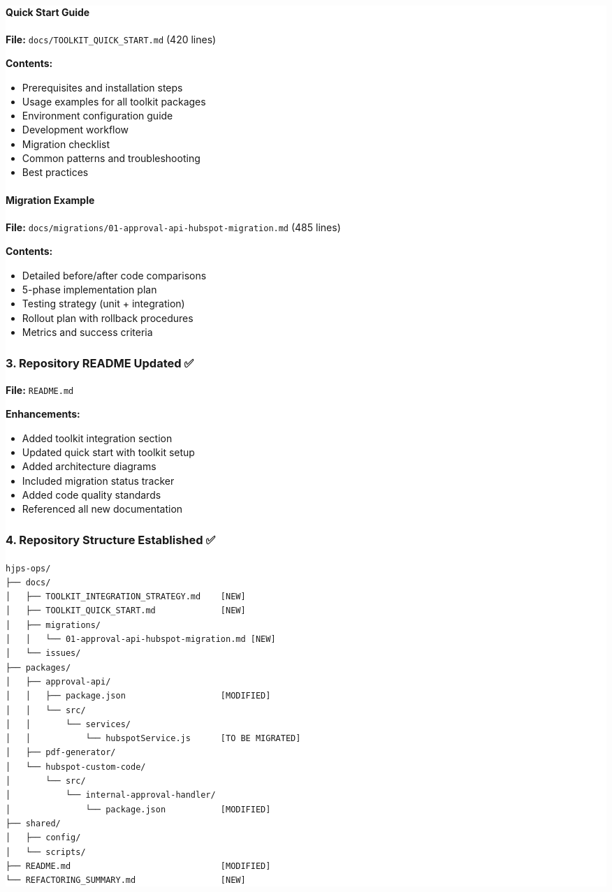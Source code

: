 #### Quick Start Guide
**File:** `docs/TOOLKIT_QUICK_START.md` (420 lines)

**Contents:**
- Prerequisites and installation steps
- Usage examples for all toolkit packages
- Environment configuration guide
- Development workflow
- Migration checklist
- Common patterns and troubleshooting
- Best practices

#### Migration Example
**File:** `docs/migrations/01-approval-api-hubspot-migration.md` (485 lines)

**Contents:**
- Detailed before/after code comparisons
- 5-phase implementation plan
- Testing strategy (unit + integration)
- Rollout plan with rollback procedures
- Metrics and success criteria

### 3. Repository README Updated ✅

**File:** `README.md`

**Enhancements:**
- Added toolkit integration section
- Updated quick start with toolkit setup
- Added architecture diagrams
- Included migration status tracker
- Added code quality standards
- Referenced all new documentation

### 4. Repository Structure Established ✅

```
hjps-ops/
├── docs/
│   ├── TOOLKIT_INTEGRATION_STRATEGY.md    [NEW]
│   ├── TOOLKIT_QUICK_START.md             [NEW]
│   ├── migrations/
│   │   └── 01-approval-api-hubspot-migration.md [NEW]
│   └── issues/
├── packages/
│   ├── approval-api/
│   │   ├── package.json                   [MODIFIED]
│   │   └── src/
│   │       └── services/
│   │           └── hubspotService.js      [TO BE MIGRATED]
│   ├── pdf-generator/
│   └── hubspot-custom-code/
│       └── src/
│           └── internal-approval-handler/
│               └── package.json           [MODIFIED]
├── shared/
│   ├── config/
│   └── scripts/
├── README.md                              [MODIFIED]
└── REFACTORING_SUMMARY.md                 [NEW]
```

